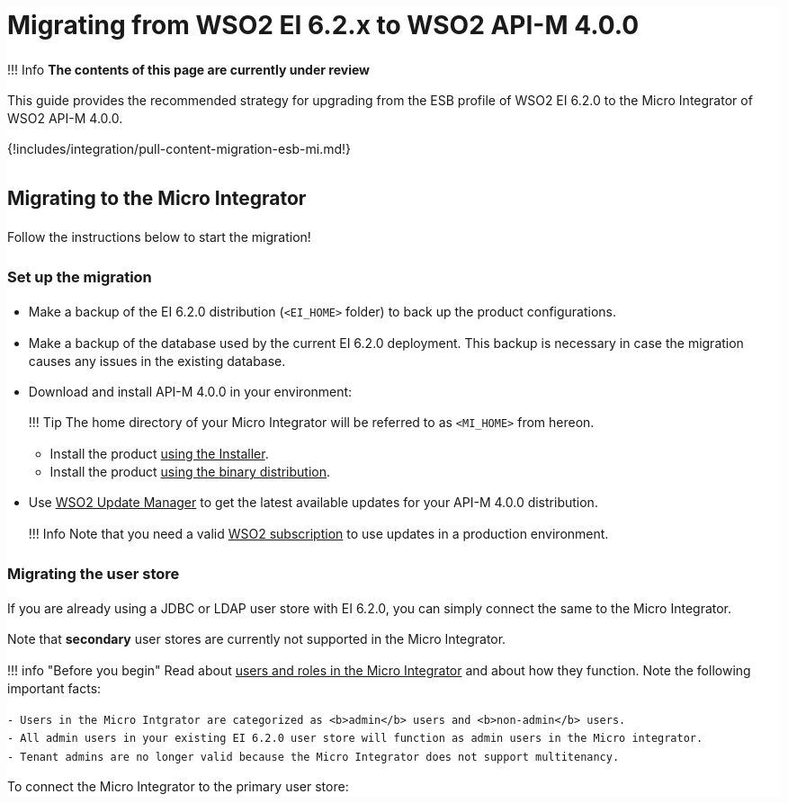 # Migrating from WSO2 EI 6.2.x to WSO2 API-M 4.0.0

!!! Info
	**The contents of this page are currently under review**

This guide provides the recommended strategy for upgrading from the ESB profile of WSO2 EI 6.2.0 to the Micro Integrator of WSO2 API-M 4.0.0.

{!includes/integration/pull-content-migration-esb-mi.md!}

## Migrating to the Micro Integrator

Follow the instructions below to start the migration!

### Set up the migration

-	Make a backup of the EI 6.2.0 distribution (`<EI_HOME>` folder) to back up the product configurations.
-	Make a backup of the database used by the current EI 6.2.0 deployment. This backup is necessary in case the migration causes any issues in the existing database.
-	Download and install API-M 4.0.0 in your environment:

	!!! Tip
		The home directory of your Micro Integrator will be referred to as `<MI_HOME>` from hereon.

	-	Install the product [using the Installer]({{base_path}}/install-and-setup/install/installing-the-product/install-mi-in-vm-installer).
	-	Install the product [using the binary distribution]({{base_path}}/install-and-setup/install/installing-the-product/installing-the-binary/install-mi-in-vm-binary).

-	Use [WSO2 Update Manager](https://updates.docs.wso2.com/en/latest/updates/overview/) to get the latest available updates for your API-M 4.0.0 distribution.

	!!! Info
		Note that you need a valid [WSO2 subscription](https://wso2.com/subscription) to use updates in a production environment.

### Migrating the user store

If you are already using a JDBC or LDAP user store with EI 6.2.0, you can simply connect the same to the Micro Integrator.

Note that **secondary** user stores are currently not supported in the Micro Integrator.

!!! info "Before you begin"
	Read about [users and roles in the Micro Integrator]({{base_path}}/install-and-setup/setup/mi-setup/user_stores/managing_users) and about how they function. Note the following important facts:

	- Users in the Micro Intgrator are categorized as <b>admin</b> users and <b>non-admin</b> users.
	- All admin users in your existing EI 6.2.0 user store will function as admin users in the Micro integrator.
	- Tenant admins are no longer valid because the Micro Integrator does not support multitenancy.

To connect the Micro Integrator to the primary user store:
